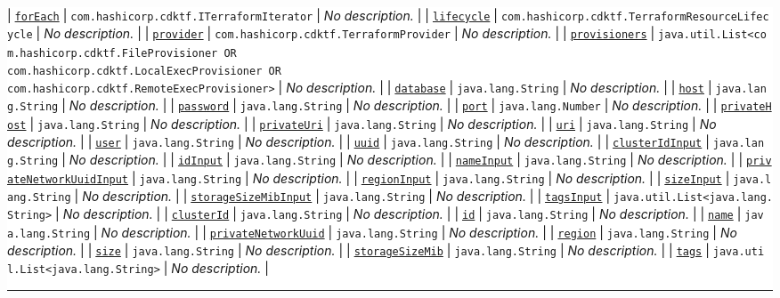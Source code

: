 | <code><a href="#@cdktf/provider-digitalocean.databaseReplica.DatabaseReplica.property.forEach">forEach</a></code> | <code>com.hashicorp.cdktf.ITerraformIterator</code> | *No description.* |
| <code><a href="#@cdktf/provider-digitalocean.databaseReplica.DatabaseReplica.property.lifecycle">lifecycle</a></code> | <code>com.hashicorp.cdktf.TerraformResourceLifecycle</code> | *No description.* |
| <code><a href="#@cdktf/provider-digitalocean.databaseReplica.DatabaseReplica.property.provider">provider</a></code> | <code>com.hashicorp.cdktf.TerraformProvider</code> | *No description.* |
| <code><a href="#@cdktf/provider-digitalocean.databaseReplica.DatabaseReplica.property.provisioners">provisioners</a></code> | <code>java.util.List<com.hashicorp.cdktf.FileProvisioner OR com.hashicorp.cdktf.LocalExecProvisioner OR com.hashicorp.cdktf.RemoteExecProvisioner></code> | *No description.* |
| <code><a href="#@cdktf/provider-digitalocean.databaseReplica.DatabaseReplica.property.database">database</a></code> | <code>java.lang.String</code> | *No description.* |
| <code><a href="#@cdktf/provider-digitalocean.databaseReplica.DatabaseReplica.property.host">host</a></code> | <code>java.lang.String</code> | *No description.* |
| <code><a href="#@cdktf/provider-digitalocean.databaseReplica.DatabaseReplica.property.password">password</a></code> | <code>java.lang.String</code> | *No description.* |
| <code><a href="#@cdktf/provider-digitalocean.databaseReplica.DatabaseReplica.property.port">port</a></code> | <code>java.lang.Number</code> | *No description.* |
| <code><a href="#@cdktf/provider-digitalocean.databaseReplica.DatabaseReplica.property.privateHost">privateHost</a></code> | <code>java.lang.String</code> | *No description.* |
| <code><a href="#@cdktf/provider-digitalocean.databaseReplica.DatabaseReplica.property.privateUri">privateUri</a></code> | <code>java.lang.String</code> | *No description.* |
| <code><a href="#@cdktf/provider-digitalocean.databaseReplica.DatabaseReplica.property.uri">uri</a></code> | <code>java.lang.String</code> | *No description.* |
| <code><a href="#@cdktf/provider-digitalocean.databaseReplica.DatabaseReplica.property.user">user</a></code> | <code>java.lang.String</code> | *No description.* |
| <code><a href="#@cdktf/provider-digitalocean.databaseReplica.DatabaseReplica.property.uuid">uuid</a></code> | <code>java.lang.String</code> | *No description.* |
| <code><a href="#@cdktf/provider-digitalocean.databaseReplica.DatabaseReplica.property.clusterIdInput">clusterIdInput</a></code> | <code>java.lang.String</code> | *No description.* |
| <code><a href="#@cdktf/provider-digitalocean.databaseReplica.DatabaseReplica.property.idInput">idInput</a></code> | <code>java.lang.String</code> | *No description.* |
| <code><a href="#@cdktf/provider-digitalocean.databaseReplica.DatabaseReplica.property.nameInput">nameInput</a></code> | <code>java.lang.String</code> | *No description.* |
| <code><a href="#@cdktf/provider-digitalocean.databaseReplica.DatabaseReplica.property.privateNetworkUuidInput">privateNetworkUuidInput</a></code> | <code>java.lang.String</code> | *No description.* |
| <code><a href="#@cdktf/provider-digitalocean.databaseReplica.DatabaseReplica.property.regionInput">regionInput</a></code> | <code>java.lang.String</code> | *No description.* |
| <code><a href="#@cdktf/provider-digitalocean.databaseReplica.DatabaseReplica.property.sizeInput">sizeInput</a></code> | <code>java.lang.String</code> | *No description.* |
| <code><a href="#@cdktf/provider-digitalocean.databaseReplica.DatabaseReplica.property.storageSizeMibInput">storageSizeMibInput</a></code> | <code>java.lang.String</code> | *No description.* |
| <code><a href="#@cdktf/provider-digitalocean.databaseReplica.DatabaseReplica.property.tagsInput">tagsInput</a></code> | <code>java.util.List<java.lang.String></code> | *No description.* |
| <code><a href="#@cdktf/provider-digitalocean.databaseReplica.DatabaseReplica.property.clusterId">clusterId</a></code> | <code>java.lang.String</code> | *No description.* |
| <code><a href="#@cdktf/provider-digitalocean.databaseReplica.DatabaseReplica.property.id">id</a></code> | <code>java.lang.String</code> | *No description.* |
| <code><a href="#@cdktf/provider-digitalocean.databaseReplica.DatabaseReplica.property.name">name</a></code> | <code>java.lang.String</code> | *No description.* |
| <code><a href="#@cdktf/provider-digitalocean.databaseReplica.DatabaseReplica.property.privateNetworkUuid">privateNetworkUuid</a></code> | <code>java.lang.String</code> | *No description.* |
| <code><a href="#@cdktf/provider-digitalocean.databaseReplica.DatabaseReplica.property.region">region</a></code> | <code>java.lang.String</code> | *No description.* |
| <code><a href="#@cdktf/provider-digitalocean.databaseReplica.DatabaseReplica.property.size">size</a></code> | <code>java.lang.String</code> | *No description.* |
| <code><a href="#@cdktf/provider-digitalocean.databaseReplica.DatabaseReplica.property.storageSizeMib">storageSizeMib</a></code> | <code>java.lang.String</code> | *No description.* |
| <code><a href="#@cdktf/provider-digitalocean.databaseReplica.DatabaseReplica.property.tags">tags</a></code> | <code>java.util.List<java.lang.String></code> | *No description.* |

---
